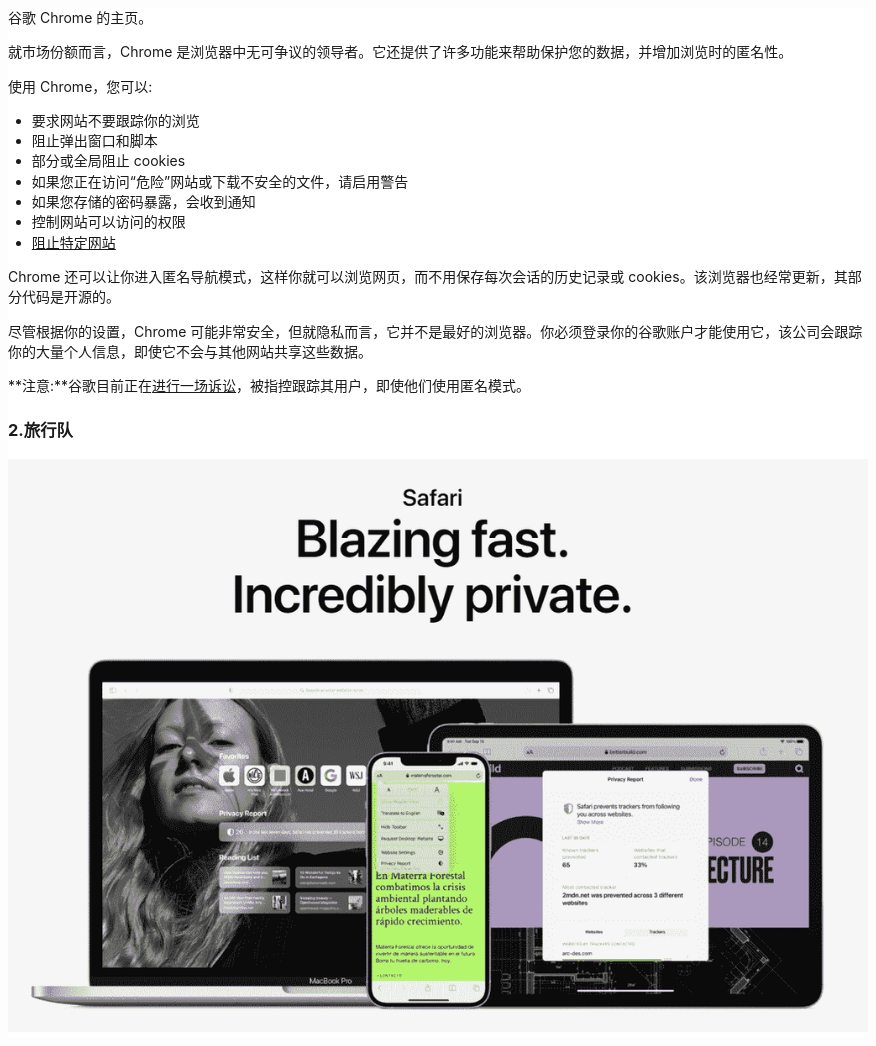 谷歌 Chrome 的主页。





就市场份额而言，Chrome 是浏览器中无可争议的领导者。它还提供了许多功能来帮助保护您的数据，并增加浏览时的匿名性。

使用 Chrome，您可以:

*   要求网站不要跟踪你的浏览
*   阻止弹出窗口和脚本
*   部分或全局阻止 cookies
*   如果您正在访问“危险”网站或下载不安全的文件，请启用警告
*   如果您存储的密码暴露，会收到通知
*   控制网站可以访问的权限
*   [阻止特定网站](https://kinsta.com/blog/how-to-block-a-website-on-chrome/)

Chrome 还可以让你进入匿名导航模式，这样你就可以浏览网页，而不用保存每次会话的历史记录或 cookies。该浏览器也经常更新，其部分代码是开源的。

尽管根据你的设置，Chrome 可能非常安全，但就隐私而言，它并不是最好的浏览器。你必须登录你的谷歌账户才能使用它，该公司会跟踪你的大量个人信息，即使它不会与其他网站共享这些数据。

**注意:**谷歌目前正在[进行一场诉讼](https://www.inc.com/jason-aten/googles-incognito-mode-isnt-what-you-think.html)，被指控跟踪其用户，即使他们使用匿名模式。

### 2.旅行队



![Safari's homepage.](img/f1b2c262d0b6cb3e152a564db38e7ad4.png "Safari's homepage")
